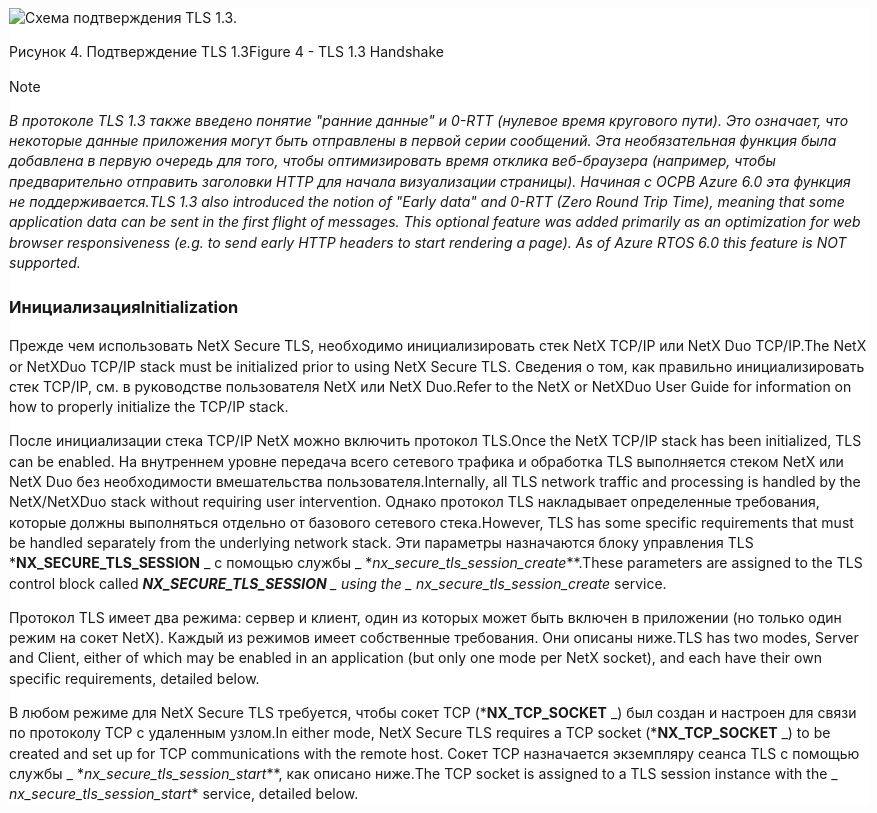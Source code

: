 ![Схема подтверждения TLS 1.3.](media/image5.png)

<span data-ttu-id="16c78-258">Рисунок 4. Подтверждение TLS 1.3</span><span class="sxs-lookup"><span data-stu-id="16c78-258">Figure 4 - TLS 1.3 Handshake</span></span>

> [!NOTE]
> <span data-ttu-id="16c78-259">*В протоколе TLS 1.3 также введено понятие "ранние данные" и 0-RTT (нулевое время кругового пути). Это означает, что некоторые данные приложения могут быть отправлены в первой серии сообщений. Эта необязательная функция была добавлена в первую очередь для того, чтобы оптимизировать время отклика веб-браузера (например, чтобы предварительно отправить заголовки HTTP для начала визуализации страницы). Начиная с ОСРВ Azure 6.0 эта функция не поддерживается.*</span><span class="sxs-lookup"><span data-stu-id="16c78-259">*TLS 1.3 also introduced the notion of "Early data" and 0-RTT (Zero Round Trip Time), meaning that some application data can be sent in the first flight of messages. This optional feature was added primarily as an optimization for web browser responsiveness (e.g. to send early HTTP headers to start rendering a page). As of Azure RTOS 6.0 this feature is NOT supported.*</span></span>

### <a name="initialization"></a><span data-ttu-id="16c78-260">Инициализация</span><span class="sxs-lookup"><span data-stu-id="16c78-260">Initialization</span></span>

<span data-ttu-id="16c78-261">Прежде чем использовать NetX Secure TLS, необходимо инициализировать стек NetX TCP/IP или NetX Duo TCP/IP.</span><span class="sxs-lookup"><span data-stu-id="16c78-261">The NetX or NetXDuo TCP/IP stack must be initialized prior to using NetX Secure TLS.</span></span> <span data-ttu-id="16c78-262">Сведения о том, как правильно инициализировать стек TCP/IP, см. в руководстве пользователя NetX или NetX Duo.</span><span class="sxs-lookup"><span data-stu-id="16c78-262">Refer to the NetX or NetXDuo User Guide for information on how to properly initialize the TCP/IP stack.</span></span>

<span data-ttu-id="16c78-263">После инициализации стека TCP/IP NetX можно включить протокол TLS.</span><span class="sxs-lookup"><span data-stu-id="16c78-263">Once the NetX TCP/IP stack has been initialized, TLS can be enabled.</span></span> <span data-ttu-id="16c78-264">На внутреннем уровне передача всего сетевого трафика и обработка TLS выполняется стеком NetX или NetX Duo без необходимости вмешательства пользователя.</span><span class="sxs-lookup"><span data-stu-id="16c78-264">Internally, all TLS network traffic and processing is handled by the NetX/NetXDuo stack without requiring user intervention.</span></span> <span data-ttu-id="16c78-265">Однако протокол TLS накладывает определенные требования, которые должны выполняться отдельно от базового сетевого стека.</span><span class="sxs-lookup"><span data-stu-id="16c78-265">However, TLS has some specific requirements that must be handled separately from the underlying network stack.</span></span> <span data-ttu-id="16c78-266">Эти параметры назначаются блоку управления TLS \***NX_SECURE_TLS_SESSION** _ с помощью службы _ \*_nx_secure_tls_session_create_\*\*.</span><span class="sxs-lookup"><span data-stu-id="16c78-266">These parameters are assigned to the TLS control block called ***NX_SECURE_TLS_SESSION** _ using the _ *_nx_secure_tls_session_create_** service.</span></span>

<span data-ttu-id="16c78-267">Протокол TLS имеет два режима: сервер и клиент, один из которых может быть включен в приложении (но только один режим на сокет NetX). Каждый из режимов имеет собственные требования. Они описаны ниже.</span><span class="sxs-lookup"><span data-stu-id="16c78-267">TLS has two modes, Server and Client, either of which may be enabled in an application (but only one mode per NetX socket), and each have their own specific requirements, detailed below.</span></span>

<span data-ttu-id="16c78-268">В любом режиме для NetX Secure TLS требуется, чтобы сокет TCP (\***NX_TCP_SOCKET** _) был создан и настроен для связи по протоколу TCP с удаленным узлом.</span><span class="sxs-lookup"><span data-stu-id="16c78-268">In either mode, NetX Secure TLS requires a TCP socket (\***NX_TCP_SOCKET** _) to be created and set up for TCP communications with the remote host.</span></span> <span data-ttu-id="16c78-269">Сокет TCP назначается экземпляру сеанса TLS с помощью службы _ \*_nx_secure_tls_session_start_\*\*, как описано ниже.</span><span class="sxs-lookup"><span data-stu-id="16c78-269">The TCP socket is assigned to a TLS session instance with the _ *_nx_secure_tls_session_start_*\* service, detailed below.</span></span>
